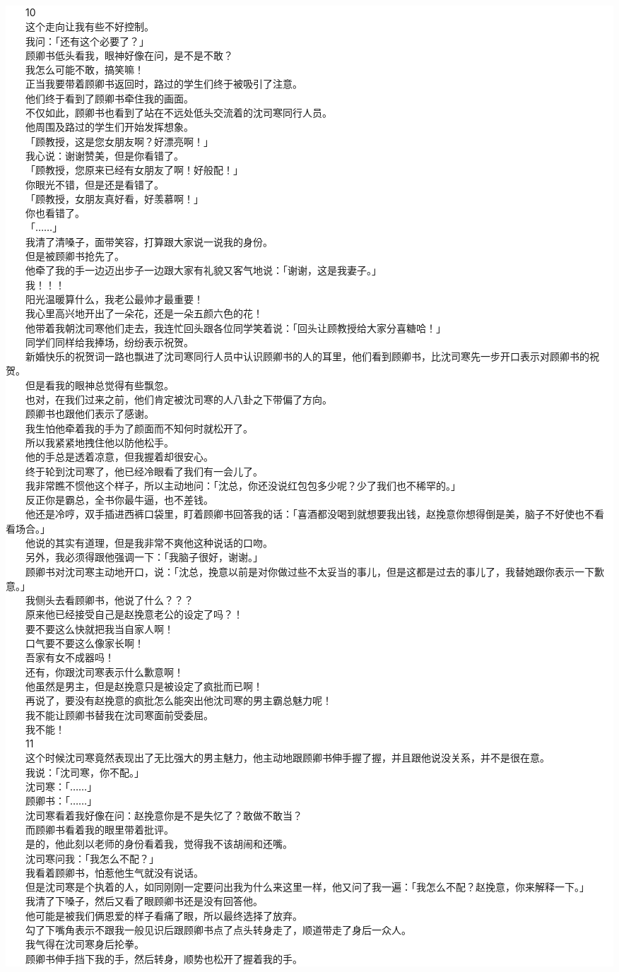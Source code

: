 &emsp;&emsp;10  
&emsp;&emsp;这个走向让我有些不好控制。  
&emsp;&emsp;我问：「还有这个必要了？」  
&emsp;&emsp;顾卿书低头看我，眼神好像在问，是不是不敢？  
&emsp;&emsp;我怎么可能不敢，搞笑嘛！  
&emsp;&emsp;正当我要带着顾卿书返回时，路过的学生们终于被吸引了注意。  
&emsp;&emsp;他们终于看到了顾卿书牵住我的画面。  
&emsp;&emsp;不仅如此，顾卿书也看到了站在不远处低头交流着的沈司寒同行人员。  
&emsp;&emsp;他周围及路过的学生们开始发挥想象。  
&emsp;&emsp;「顾教授，这是您女朋友啊？好漂亮啊！」  
&emsp;&emsp;我心说：谢谢赞美，但是你看错了。  
&emsp;&emsp;「顾教授，您原来已经有女朋友了啊！好般配！」  
&emsp;&emsp;你眼光不错，但是还是看错了。  
&emsp;&emsp;「顾教授，女朋友真好看，好羡慕啊！」  
&emsp;&emsp;你也看错了。  
&emsp;&emsp;「……」  
&emsp;&emsp;我清了清嗓子，面带笑容，打算跟大家说一说我的身份。  
&emsp;&emsp;但是被顾卿书抢先了。  
&emsp;&emsp;他牵了我的手一边迈出步子一边跟大家有礼貌又客气地说：「谢谢，这是我妻子。」  
&emsp;&emsp;我！！！  
&emsp;&emsp;阳光温暖算什么，我老公最帅才最重要！  
&emsp;&emsp;我心里高兴地开出了一朵花，还是一朵五颜六色的花！  
&emsp;&emsp;他带着我朝沈司寒他们走去，我连忙回头跟各位同学笑着说：「回头让顾教授给大家分喜糖哈！」  
&emsp;&emsp;同学们同样给我捧场，纷纷表示祝贺。  
&emsp;&emsp;新婚快乐的祝贺词一路也飘进了沈司寒同行人员中认识顾卿书的人的耳里，他们看到顾卿书，比沈司寒先一步开口表示对顾卿书的祝贺。  
&emsp;&emsp;但是看我的眼神总觉得有些飘忽。  
&emsp;&emsp;也对，在我们过来之前，他们肯定被沈司寒的人八卦之下带偏了方向。  
&emsp;&emsp;顾卿书也跟他们表示了感谢。  
&emsp;&emsp;我生怕他牵着我的手为了颜面而不知何时就松开了。  
&emsp;&emsp;所以我紧紧地拽住他以防他松手。  
&emsp;&emsp;他的手总是透着凉意，但我握着却很安心。  
&emsp;&emsp;终于轮到沈司寒了，他已经冷眼看了我们有一会儿了。  
&emsp;&emsp;我非常瞧不惯他这个样子，所以主动地问：「沈总，你还没说红包包多少呢？少了我们也不稀罕的。」  
&emsp;&emsp;反正你是霸总，全书你最牛逼，也不差钱。  
&emsp;&emsp;他还是冷哼，双手插进西裤口袋里，盯着顾卿书回答我的话：「喜酒都没喝到就想要我出钱，赵挽意你想得倒是美，脑子不好使也不看看场合。」  
&emsp;&emsp;他说的其实有道理，但是我非常不爽他这种说话的口吻。  
&emsp;&emsp;另外，我必须得跟他强调一下：「我脑子很好，谢谢。」  
&emsp;&emsp;顾卿书对沈司寒主动地开口，说：「沈总，挽意以前是对你做过些不太妥当的事儿，但是这都是过去的事儿了，我替她跟你表示一下歉意。」  
&emsp;&emsp;我侧头去看顾卿书，他说了什么？？？  
&emsp;&emsp;原来他已经接受自己是赵挽意老公的设定了吗？！  
&emsp;&emsp;要不要这么快就把我当自家人啊！  
&emsp;&emsp;口气要不要这么像家长啊！  
&emsp;&emsp;吾家有女不成器吗！  
&emsp;&emsp;还有，你跟沈司寒表示什么歉意啊！  
&emsp;&emsp;他虽然是男主，但是赵挽意只是被设定了疯批而已啊！  
&emsp;&emsp;再说了，要没有赵挽意的疯批怎么能突出他沈司寒的男主霸总魅力呢！  
&emsp;&emsp;我不能让顾卿书替我在沈司寒面前受委屈。  
&emsp;&emsp;我不能！  
&emsp;&emsp;11  
&emsp;&emsp;这个时候沈司寒竟然表现出了无比强大的男主魅力，他主动地跟顾卿书伸手握了握，并且跟他说没关系，并不是很在意。  
&emsp;&emsp;我说：「沈司寒，你不配。」  
&emsp;&emsp;沈司寒：「……」  
&emsp;&emsp;顾卿书：「……」  
&emsp;&emsp;沈司寒看着我好像在问：赵挽意你是不是失忆了？敢做不敢当？  
&emsp;&emsp;而顾卿书看着我的眼里带着批评。  
&emsp;&emsp;是的，他此刻以老师的身份看着我，觉得我不该胡闹和还嘴。  
&emsp;&emsp;沈司寒问我：「我怎么不配？」  
&emsp;&emsp;我看着顾卿书，怕惹他生气就没有说话。  
&emsp;&emsp;但是沈司寒是个执着的人，如同刚刚一定要问出我为什么来这里一样，他又问了我一遍：「我怎么不配？赵挽意，你来解释一下。」  
&emsp;&emsp;我清了下嗓子，然后又看了眼顾卿书还是没有回答他。  
&emsp;&emsp;他可能是被我们俩恩爱的样子看痛了眼，所以最终选择了放弃。  
&emsp;&emsp;勾了下嘴角表示不跟我一般见识后跟顾卿书点了点头转身走了，顺道带走了身后一众人。  
&emsp;&emsp;我气得在沈司寒身后抡拳。  
&emsp;&emsp;顾卿书伸手挡下我的手，然后转身，顺势也松开了握着我的手。  
